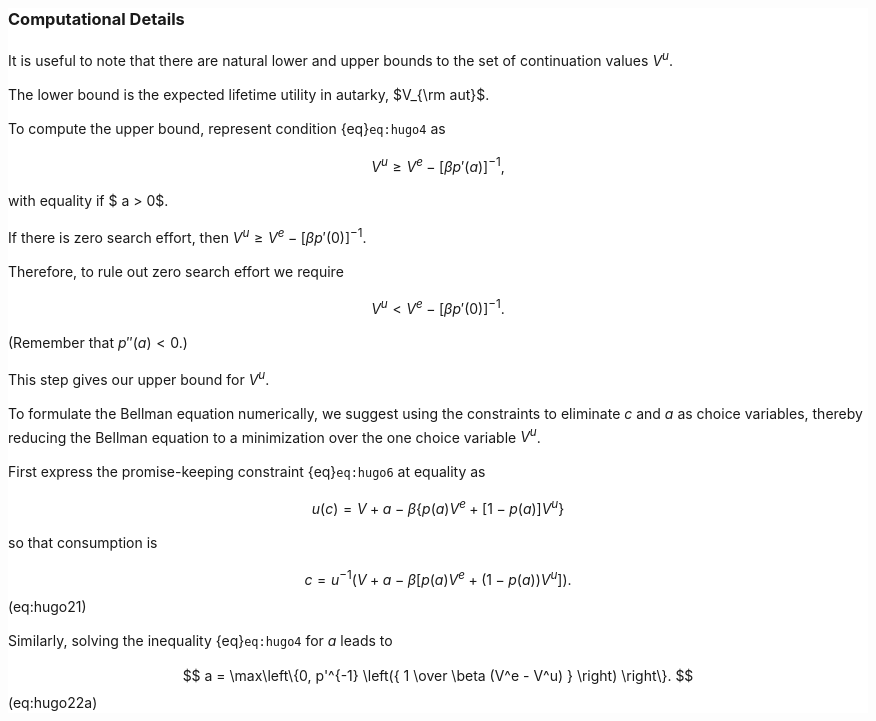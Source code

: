 ```{code-cell} ipython3

```




### Computational Details

It is useful to note that there
are natural lower and upper bounds to the set
of continuation values $V^u$. 

The lower bound is
the expected lifetime utility in autarky,
$V_{\rm aut}$. 

To compute the upper bound,
represent condition {eq}`eq:hugo4` as

$$
V^u \geq V^e  - [\beta  p'(a)]^{-1},
$$

with equality if $ a > 0$.

If there is zero search effort, then $V^u \geq V^e -[\beta p'(0)]^{-1}$.  

Therefore, to rule out zero search effort we require

$$
V^u < V^e - [\beta p'(0)]^{-1} .
$$                                    

(Remember that $p''(a) < 0$.) 

This step gives  our upper bound
for $V^u$.

To formulate the Bellman equation numerically,
we suggest using the constraints to eliminate $c$ and $a$ as choice
variables, thereby reducing the Bellman equation to
a minimization over the one choice variable $V^u$.

First express the promise-keeping constraint {eq}`eq:hugo6`  at equality as

$$ 
u(c) = V + a - \beta \{p(a) V^e +[1-p(a)] V^u \} 
$$                       

so that  consumption is 

$$ 
c = u^{-1}\left(
     V+a -\beta [p(a)V^e + (1-p(a))V^u] \right). 
$$ (eq:hugo21)

Similarly, solving the inequality {eq}`eq:hugo4`  for $a$  leads to

$$
a = \max\left\{0, p'^{-1} \left({ 1 \over \beta (V^e - V^u)  } \right) \right\}.
$$ (eq:hugo22a)
